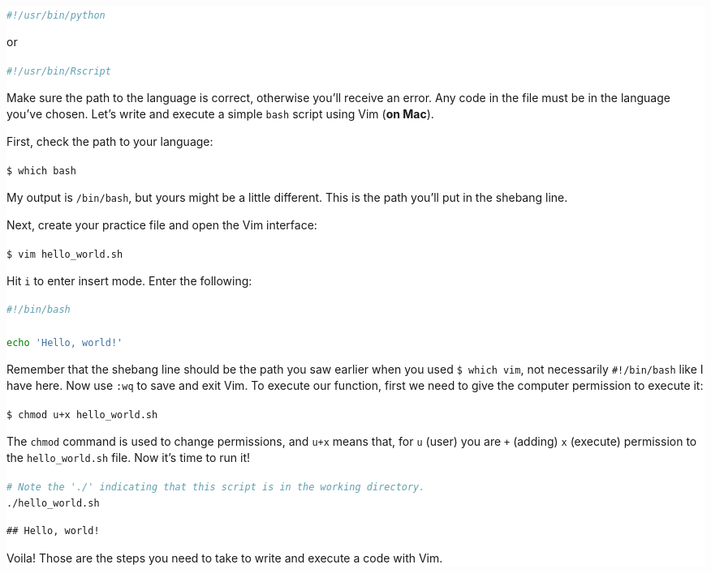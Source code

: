 ``` bash
#!/usr/bin/python
```

or

``` bash
#!/usr/bin/Rscript
```

Make sure the path to the language is correct, otherwise you’ll receive
an error. Any code in the file must be in the language you’ve chosen.
Let’s write and execute a simple `bash` script using Vim (**on Mac**).

First, check the path to your language:

``` bash
$ which bash
```

My output is `/bin/bash`, but yours might be a little different. This is
the path you’ll put in the shebang line.

Next, create your practice file and open the Vim interface:

``` bash
$ vim hello_world.sh
```

Hit `i` to enter insert mode. Enter the following:

``` bash
#!/bin/bash

echo 'Hello, world!'
```

Remember that the shebang line should be the path you saw earlier when
you used `$ which vim`, not necessarily `#!/bin/bash` like I have here.
Now use `:wq` to save and exit Vim. To execute our function, first we
need to give the computer permission to execute it:

``` bash
$ chmod u+x hello_world.sh
```

The `chmod` command is used to change permissions, and `u+x` means that,
for `u` (user) you are `+` (adding) `x` (execute) permission to the
`hello_world.sh` file. Now it’s time to run it!

``` bash
# Note the './' indicating that this script is in the working directory. 
./hello_world.sh
```

    ## Hello, world!

Voila! Those are the steps you need to take to write and execute a code
with Vim.
